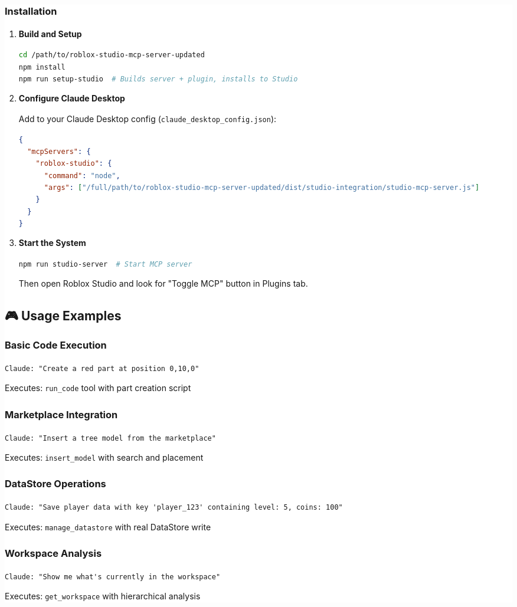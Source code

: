 ### Installation

1. **Build and Setup**
   ```bash
   cd /path/to/roblox-studio-mcp-server-updated
   npm install
   npm run setup-studio  # Builds server + plugin, installs to Studio
   ```

2. **Configure Claude Desktop**
   
   Add to your Claude Desktop config (`claude_desktop_config.json`):
   ```json
   {
     "mcpServers": {
       "roblox-studio": {
         "command": "node",
         "args": ["/full/path/to/roblox-studio-mcp-server-updated/dist/studio-integration/studio-mcp-server.js"]
       }
     }
   }
   ```

3. **Start the System**
   ```bash
   npm run studio-server  # Start MCP server
   ```
   
   Then open Roblox Studio and look for "Toggle MCP" button in Plugins tab.

## 🎮 Usage Examples

### Basic Code Execution
```
Claude: "Create a red part at position 0,10,0"
```
Executes: `run_code` tool with part creation script

### Marketplace Integration  
```
Claude: "Insert a tree model from the marketplace"
```
Executes: `insert_model` with search and placement

### DataStore Operations
```
Claude: "Save player data with key 'player_123' containing level: 5, coins: 100"
```
Executes: `manage_datastore` with real DataStore write

### Workspace Analysis
```
Claude: "Show me what's currently in the workspace"
```
Executes: `get_workspace` with hierarchical analysis
